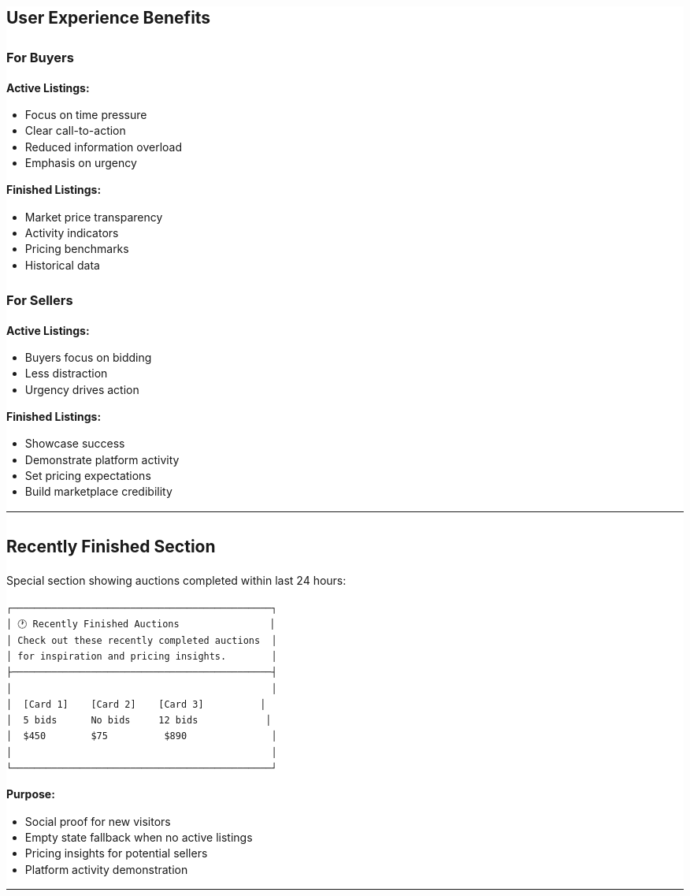 ## User Experience Benefits

### For Buyers

**Active Listings:**
- Focus on time pressure
- Clear call-to-action
- Reduced information overload
- Emphasis on urgency

**Finished Listings:**
- Market price transparency
- Activity indicators
- Pricing benchmarks
- Historical data

### For Sellers

**Active Listings:**
- Buyers focus on bidding
- Less distraction
- Urgency drives action

**Finished Listings:**
- Showcase success
- Demonstrate platform activity
- Set pricing expectations
- Build marketplace credibility

---

## Recently Finished Section

Special section showing auctions completed within last 24 hours:

```
┌──────────────────────────────────────────────┐
│ 🕐 Recently Finished Auctions                │
│ Check out these recently completed auctions  │
│ for inspiration and pricing insights.        │
├──────────────────────────────────────────────┤
│                                              │
│  [Card 1]    [Card 2]    [Card 3]          │
│  5 bids      No bids     12 bids            │
│  $450        $75          $890               │
│                                              │
└──────────────────────────────────────────────┘
```

**Purpose:**
- Social proof for new visitors
- Empty state fallback when no active listings
- Pricing insights for potential sellers
- Platform activity demonstration

---